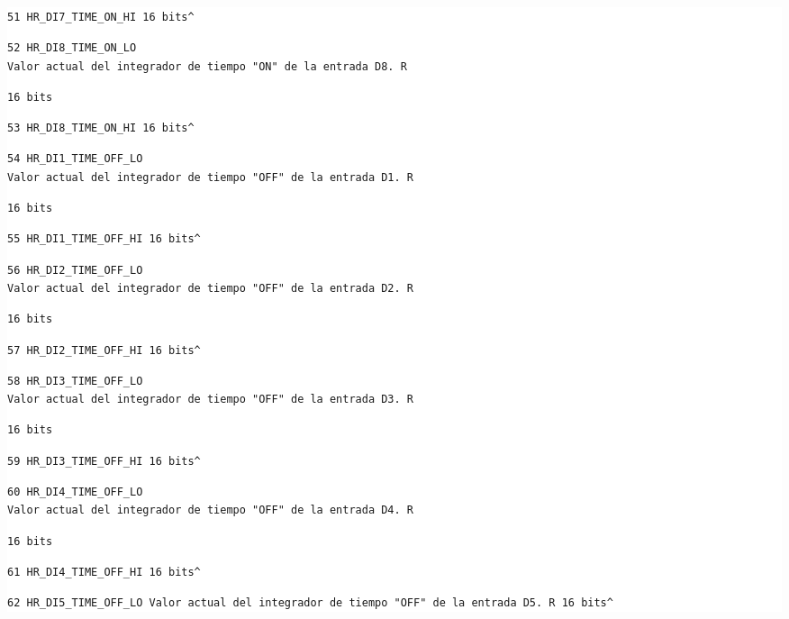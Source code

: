 ```
```
```
51 HR_DI7_TIME_ON_HI 16 bits^
```
```
52 HR_DI8_TIME_ON_LO
Valor actual del integrador de tiempo "ON" de la entrada D8. R
```
```
16 bits
```
```
53 HR_DI8_TIME_ON_HI 16 bits^
```
```
54 HR_DI1_TIME_OFF_LO
Valor actual del integrador de tiempo "OFF" de la entrada D1. R
```
```
16 bits
```
```
55 HR_DI1_TIME_OFF_HI 16 bits^
```
```
56 HR_DI2_TIME_OFF_LO
Valor actual del integrador de tiempo "OFF" de la entrada D2. R
```
```
16 bits
```
```
57 HR_DI2_TIME_OFF_HI 16 bits^
```
```
58 HR_DI3_TIME_OFF_LO
Valor actual del integrador de tiempo "OFF" de la entrada D3. R
```
```
16 bits
```
```
59 HR_DI3_TIME_OFF_HI 16 bits^
```
```
60 HR_DI4_TIME_OFF_LO
Valor actual del integrador de tiempo "OFF" de la entrada D4. R
```
```
16 bits
```
```
61 HR_DI4_TIME_OFF_HI 16 bits^
```
```
62 HR_DI5_TIME_OFF_LO Valor actual del integrador de tiempo "OFF" de la entrada D5. R 16 bits^
```

